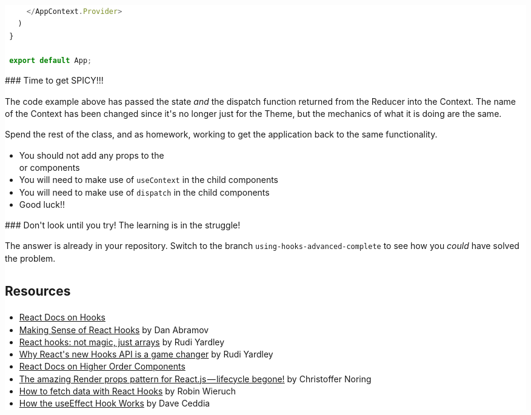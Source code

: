 ```jsx
     </AppContext.Provider>
   )
 }

 export default App;
```

<section class="call-to-action">
### Time to get SPICY!!!

The code example above has passed the state _and_ the dispatch function returned
from the Reducer into the Context. The name of the Context has been changed
since it's no longer just for the Theme, but the mechanics of what it is doing
are the same.

Spend the rest of the class, and as homework, working to get the application
back to the same functionality.

* You should not add any props to the <Form /> or <Ideas /> components
* You will need to make use of `useContext` in the child components
* You will need to make use of `dispatch` in the child components
* Good luck!!
</section>

<section class="answer">
### Don't look until you try! The learning is in the struggle!

The answer is already in your repository. Switch to the branch
`using-hooks-advanced-complete` to see how you _could_ have solved the problem.
</section>

## Resources

* [React Docs on Hooks](https://reactjs.org/docs/hooks-intro.html)
* [Making Sense of React Hooks](https://medium.com/@dan_abramov/making-sense-of-react-hooks-fdbde8803889) by Dan Abramov
* [React hooks: not magic, just arrays](https://medium.com/@ryardley/react-hooks-not-magic-just-arrays-cd4f1857236e) by Rudi Yardley
* [Why React's new Hooks API is a game changer](https://itnext.io/why-reacts-hooks-api-is-a-game-changer-8731c2b0a8c) by Rudi Yardley
* [React Docs on Higher Order Components](https://reactjs.org/docs/higher-order-components.html)
* [The amazing Render props pattern for React.js — lifecycle begone!](https://itnext.io/the-amazing-render-props-pattern-for-react-js-lifecycle-begone-14e520fc3821) by Christoffer Noring
* [How to fetch data with React Hooks](https://www.robinwieruch.de/react-hooks-fetch-data/) by Robin Wieruch
* [How the useEffect Hook Works](https://daveceddia.com/useeffect-hook-examples/) by Dave Ceddia
